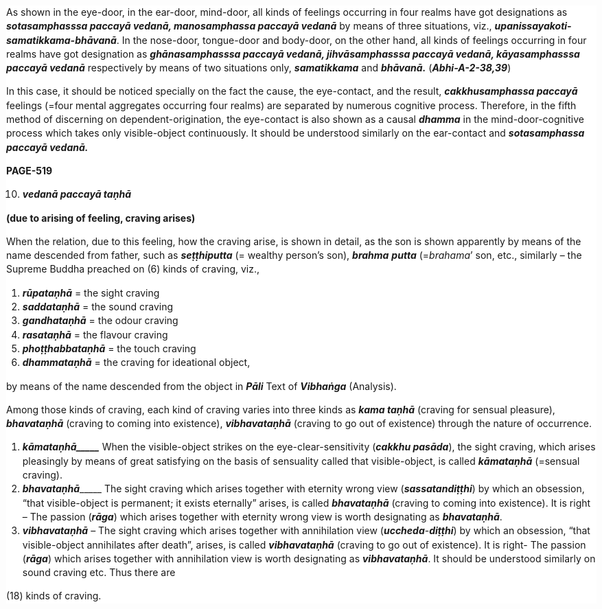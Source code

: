 As shown in the eye-door, in the ear-door, mind-door, all kinds of feelings occurring in four realms have got designations as ***sotasamphasssa paccayā vedanā, manosamphassa paccayā vedanā*** by means of three situations, viz., ***upanissayakoti-samatikkama-bhāvanā***. In  the  nose-door,  tongue-door  and  body-door,  on  the  other  hand,  all  kinds  of  feelings occurring  in  four  realms  have  got  designation  as  ***ghānasamphasssa  paccayā  vedanā, jihvāsamphasssa paccayā vedanā, kāyasamphasssa paccayā vedanā*** respectively by means of two situations only, ***samatikkama*** and ***bhāvanā.*** (***Abhi-A-2-38,39***) 

In this case, it should be noticed specially on the fact the cause, the eye-contact, and the  result,  ***cakkhusamphassa  paccayā***  feelings  (=four  mental  aggregates  occurring  four realms)  are  separated  by  numerous  cognitive  process.  Therefore,  in  the  fifth  method  of discerning on dependent-origination, the eye-contact is also shown as a causal ***dhamma*** in the mind-door-cognitive  process  which  takes  only  visible-object  continuously.  It  should  be understood similarly on the ear-contact and ***sotasamphassa paccayā vedanā.*** 

**PAGE-519** 

10. ***vedanā paccayā taṇhā*** 

**(due to arising of feeling, craving arises)** 

When the relation, due to this feeling, how the craving arise, is shown in detail, as the son is shown apparently by means of the name descended from father, such as ***seṭṭhiputta*** (= wealthy person’s son), ***brahma*** ***putta*** (=*brahama*’ son, etc., similarly – the Supreme Buddha preached on (6) kinds of craving, viz.,  

1. ***rūpataṇhā*** = the sight craving 
1. ***saddataṇhā*** = the sound craving 
1. ***gandhataṇhā*** = the odour craving 
1. ***rasataṇhā*** = the flavour craving 
1. ***phoṭṭhabbataṇhā*** = the touch craving 
1. ***dhammataṇhā*** = the craving for ideational object, 

by means of the name descended from the object in ***Pāli*** Text of ***Vibhaṅga*** (Analysis). 

Among those kinds of craving, each kind of craving varies into three kinds as ***kama taṇhā***  (craving  for  sensual  pleasure),  ***bhavataṇhā***  (craving  to  coming  into  existence), ***vibhavataṇhā*** (craving to go out of existence) through the nature of occurrence. 

1. ***kāmataṇhā\_\_\_\_\_*** When the visible-object strikes on the eye-clear-sensitivity (***cakkhu pasāda***), the sight craving, which arises pleasingly by means of great satisfying on the basis of sensuality called that visible-object, is called ***kāmataṇhā*** (=sensual craving). 
1. ***bhavataṇhā***\_\_\_\_\_ The sight craving which arises together with eternity wrong view (***sassatandiṭṭhi***) by which an obsession, “that visible-object is permanent; it exists eternally” arises, is called ***bhavataṇhā*** (craving to coming into existence). It is right – The  passion  (***rāga***)  which  arises  together  with  eternity  wrong  view  is  worth designating as ***bhavataṇhā***.  
1. ***vibhavataṇhā***  –  The  sight  craving  which  arises  together  with  annihilation  view (***uccheda***-***diṭṭhi***) by which an obsession, “that visible-object annihilates after death”, arises, is called ***vibhavataṇhā*** (craving to go out of existence). It is right- The passion (***rāga***)  which  arises  together  with  annihilation  view  is  worth  designating  as ***vibhavataṇhā***. It should be understood similarly on sound craving etc. Thus there are 

(18) kinds of craving. 

